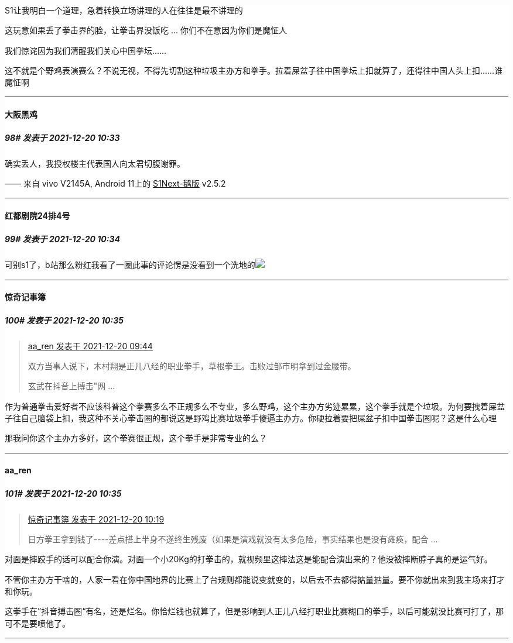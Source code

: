 S1让我明白一个道理，急着转换立场讲理的人在往往是最不讲理的

这玩意如果丢了拳击界的脸，让拳击界没饭吃 ...</blockquote>
你们不在意因为你们是魔怔人

我们惊诧因为我们清醒我们关心中国拳坛……

这不就是个野鸡表演赛么？不说无视，不得先切割这种垃圾主办方和拳手。拉着屎盆子往中国拳坛上扣就算了，还得往中国人头上扣……谁魔怔啊

*****

####  大阪黑鸡  
##### 98#       发表于 2021-12-20 10:33

确实丢人，我授权楼主代表国人向太君切腹谢罪。

—— 来自 vivo V2145A, Android 11上的 [S1Next-鹅版](https://github.com/ykrank/S1-Next/releases) v2.5.2

*****

####  红都剧院24排4号  
##### 99#       发表于 2021-12-20 10:34

可别s1了，b站那么粉红我看了一圈此事的评论愣是没看到一个洗地的<img src="https://static.saraba1st.com/image/smiley/face2017/067.png" referrerpolicy="no-referrer">

*****

####  惊奇记事簿  
##### 100#       发表于 2021-12-20 10:35

<blockquote><a href="httphttps://bbs.saraba1st.com/2b/forum.php?mod=redirect&amp;goto=findpost&amp;pid=54010950&amp;ptid=2043514" target="_blank">aa_ren 发表于 2021-12-20 09:44</a>

双方当事人说下，木村翔是正儿八经的职业拳手，草根拳王。击败过邹市明拿到过金腰带。

玄武在抖音上搏击"网 ...</blockquote>
作为普通拳击爱好者不应该科普这个拳赛多么不正规多么不专业，多么野鸡，这个主办方劣迹累累，这个拳手就是个垃圾。为何要拽着屎盆子往自己脑袋上扣，我这种不关心拳击圈的都说这是野鸡比赛垃圾拳手傻逼主办方。你硬拉着要把屎盆子扣中国拳击圈呢？这是什么心理

那我问你这个主办方多好，这个拳赛很正规，这个拳手是非常专业的么？

*****

####  aa_ren  
##### 101#       发表于 2021-12-20 10:35

<blockquote><a href="httphttps://bbs.saraba1st.com/2b/forum.php?mod=redirect&amp;goto=findpost&amp;pid=54011396&amp;ptid=2043514" target="_blank">惊奇记事簿 发表于 2021-12-20 10:19</a>

日方拳王拿到钱了----差点搭上半身不遂终生残废（如果是演戏就没有太多危险，事实结果也是没有瘫痪，配合 ...</blockquote>
对面是摔跤手的话可以配合你演。对面一个小20Kg的打拳击的，就视频里这摔法这是能配合演出来的？他没被摔断脖子真的是运气好。

不管你主办方干啥的，人家一看在你中国地界的比赛上了台规则都能说变就变的，以后去不去都得掂量掂量。要不你就出来到我主场来打才和你玩。

这拳手在”抖音搏击圈“有名，还是烂名。你恰烂钱也就算了，但是影响到人正儿八经打职业比赛糊口的拳手，以后可能就没比赛可打了，那可不是要喷他了。

*****
